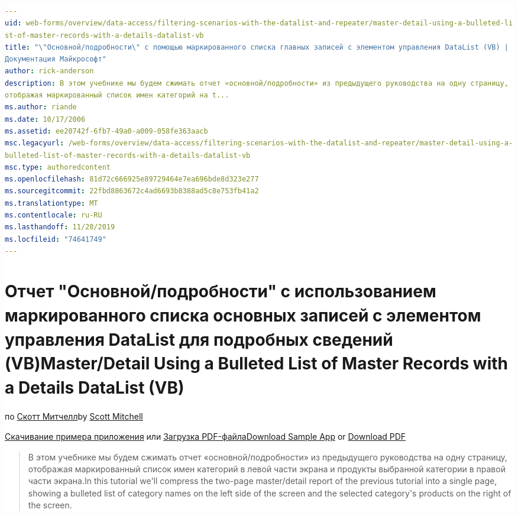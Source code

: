 ```yaml
---
uid: web-forms/overview/data-access/filtering-scenarios-with-the-datalist-and-repeater/master-detail-using-a-bulleted-list-of-master-records-with-a-details-datalist-vb
title: "\"Основной/подробности\" с помощью маркированного списка главных записей с элементом управления DataList (VB) | Документация Майкрософт"
author: rick-anderson
description: В этом учебнике мы будем сжимать отчет «основной/подробности» из предыдущего руководства на одну страницу, отображая маркированный список имен категорий на t...
ms.author: riande
ms.date: 10/17/2006
ms.assetid: ee20742f-6fb7-49a0-a009-058fe363aacb
msc.legacyurl: /web-forms/overview/data-access/filtering-scenarios-with-the-datalist-and-repeater/master-detail-using-a-bulleted-list-of-master-records-with-a-details-datalist-vb
msc.type: authoredcontent
ms.openlocfilehash: 81d72c666925e89729464e7ea696bde8d323e277
ms.sourcegitcommit: 22fbd8863672c4ad6693b8388ad5c8e753fb41a2
ms.translationtype: MT
ms.contentlocale: ru-RU
ms.lasthandoff: 11/28/2019
ms.locfileid: "74641749"
---
```

# <a name="masterdetail-using-a-bulleted-list-of-master-records-with-a-details-datalist-vb"></a><span data-ttu-id="b5317-103">Отчет "Основной/подробности" с использованием маркированного списка основных записей с элементом управления DataList для подробных сведений (VB)</span><span class="sxs-lookup"><span data-stu-id="b5317-103">Master/Detail Using a Bulleted List of Master Records with a Details DataList (VB)</span></span>

<span data-ttu-id="b5317-104">по [Скотт Митчелл](https://twitter.com/ScottOnWriting)</span><span class="sxs-lookup"><span data-stu-id="b5317-104">by [Scott Mitchell](https://twitter.com/ScottOnWriting)</span></span>

<span data-ttu-id="b5317-105">[Скачивание примера приложения](https://download.microsoft.com/download/9/c/1/9c1d03ee-29ba-4d58-aa1a-f201dcc822ea/ASPNET_Data_Tutorial_35_VB.exe) или [Загрузка PDF-файла](master-detail-using-a-bulleted-list-of-master-records-with-a-details-datalist-vb/_static/datatutorial35vb1.pdf)</span><span class="sxs-lookup"><span data-stu-id="b5317-105">[Download Sample App](https://download.microsoft.com/download/9/c/1/9c1d03ee-29ba-4d58-aa1a-f201dcc822ea/ASPNET_Data_Tutorial_35_VB.exe) or [Download PDF](master-detail-using-a-bulleted-list-of-master-records-with-a-details-datalist-vb/_static/datatutorial35vb1.pdf)</span></span>

> <span data-ttu-id="b5317-106">В этом учебнике мы будем сжимать отчет «основной/подробности» из предыдущего руководства на одну страницу, отображая маркированный список имен категорий в левой части экрана и продукты выбранной категории в правой части экрана.</span><span class="sxs-lookup"><span data-stu-id="b5317-106">In this tutorial we'll compress the two-page master/detail report of the previous tutorial into a single page, showing a bulleted list of category names on the left side of the screen and the selected category's products on the right of the screen.</span></span>
